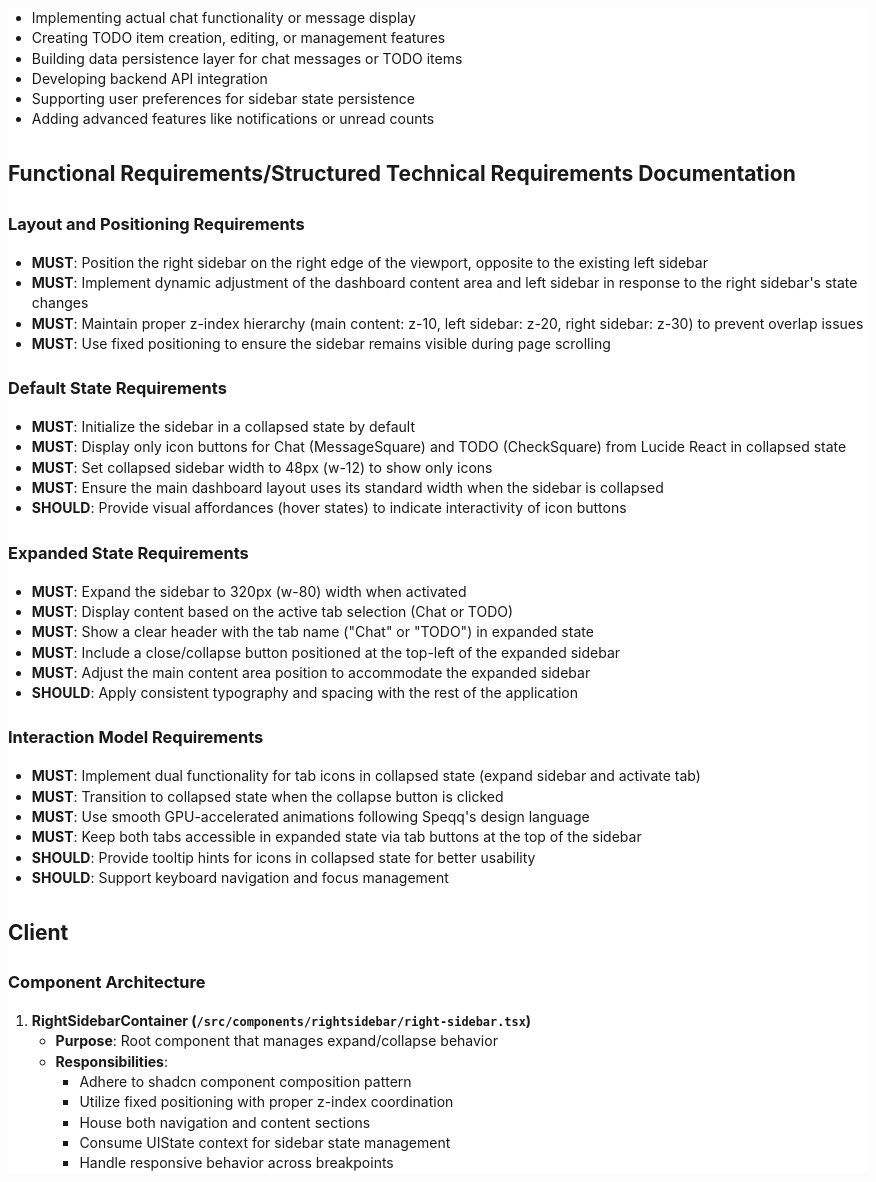 - Implementing actual chat functionality or message display
- Creating TODO item creation, editing, or management features
- Building data persistence layer for chat messages or TODO items
- Developing backend API integration
- Supporting user preferences for sidebar state persistence
- Adding advanced features like notifications or unread counts

## Functional Requirements/Structured Technical Requirements Documentation

### Layout and Positioning Requirements
- **MUST**: Position the right sidebar on the right edge of the viewport, opposite to the existing left sidebar
- **MUST**: Implement dynamic adjustment of the dashboard content area and left sidebar in response to the right sidebar's state changes
- **MUST**: Maintain proper z-index hierarchy (main content: z-10, left sidebar: z-20, right sidebar: z-30) to prevent overlap issues
- **MUST**: Use fixed positioning to ensure the sidebar remains visible during page scrolling

### Default State Requirements
- **MUST**: Initialize the sidebar in a collapsed state by default
- **MUST**: Display only icon buttons for Chat (MessageSquare) and TODO (CheckSquare) from Lucide React in collapsed state
- **MUST**: Set collapsed sidebar width to 48px (w-12) to show only icons
- **MUST**: Ensure the main dashboard layout uses its standard width when the sidebar is collapsed
- **SHOULD**: Provide visual affordances (hover states) to indicate interactivity of icon buttons

### Expanded State Requirements
- **MUST**: Expand the sidebar to 320px (w-80) width when activated
- **MUST**: Display content based on the active tab selection (Chat or TODO)
- **MUST**: Show a clear header with the tab name ("Chat" or "TODO") in expanded state
- **MUST**: Include a close/collapse button positioned at the top-left of the expanded sidebar
- **MUST**: Adjust the main content area position to accommodate the expanded sidebar
- **SHOULD**: Apply consistent typography and spacing with the rest of the application

### Interaction Model Requirements
- **MUST**: Implement dual functionality for tab icons in collapsed state (expand sidebar and activate tab)
- **MUST**: Transition to collapsed state when the collapse button is clicked
- **MUST**: Use smooth GPU-accelerated animations following Speqq's design language
- **MUST**: Keep both tabs accessible in expanded state via tab buttons at the top of the sidebar
- **SHOULD**: Provide tooltip hints for icons in collapsed state for better usability
- **SHOULD**: Support keyboard navigation and focus management

## Client

### Component Architecture

1. **RightSidebarContainer (`/src/components/rightsidebar/right-sidebar.tsx`)**
   - **Purpose**: Root component that manages expand/collapse behavior
   - **Responsibilities**:
     - Adhere to shadcn component composition pattern
     - Utilize fixed positioning with proper z-index coordination
     - House both navigation and content sections
     - Consume UIState context for sidebar state management
     - Handle responsive behavior across breakpoints
